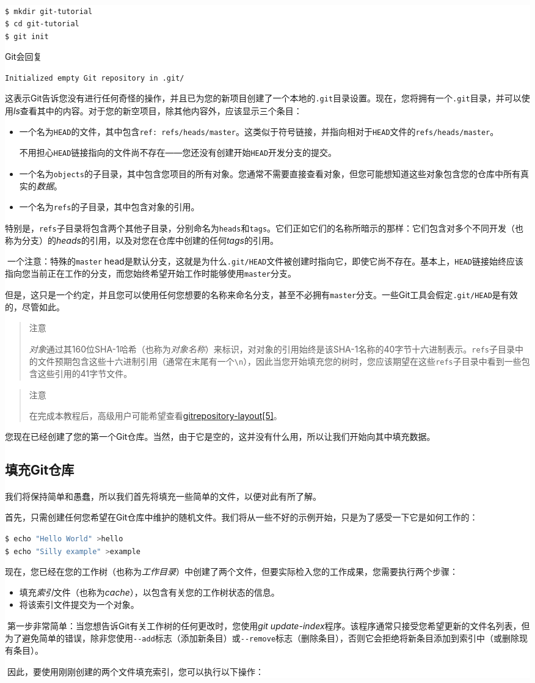 ``` bash
$ mkdir git-tutorial
$ cd git-tutorial
$ git init
```

Git会回复

```
Initialized empty Git repository in .git/
```

这表示Git告诉您没有进行任何奇怪的操作，并且已为您的新项目创建了一个本地的`.git`目录设置。现在，您将拥有一个`.git`目录，并可以使用*ls*查看其中的内容。对于您的新空项目，除其他内容外，应该显示三个条目：

- 一个名为`HEAD`的文件，其中包含`ref: refs/heads/master`。这类似于符号链接，并指向相对于`HEAD`文件的`refs/heads/master`。

  不用担心`HEAD`链接指向的文件尚不存在——您还没有创建开始`HEAD`开发分支的提交。
- 一个名为`objects`的子目录，其中包含您项目的所有对象。您通常不需要直接查看对象，但您可能想知道这些对象包含您的仓库中所有真实的*数据*。
- 一个名为`refs`的子目录，其中包含对象的引用。

​	特别是，`refs`子目录将包含两个其他子目录，分别命名为`heads`和`tags`。它们正如它们的名称所暗示的那样：它们包含对多个不同开发（也称为分支）的*heads*的引用，以及对您在仓库中创建的任何*tags*的引用。

​	一个注意：特殊的`master` head是默认分支，这就是为什么`.git/HEAD`文件被创建时指向它，即使它尚不存在。基本上，`HEAD`链接始终应该指向您当前正在工作的分支，而您始终希望开始工作时能够使用`master`分支。

​	但是，这只是一个约定，并且您可以使用任何您想要的名称来命名分支，甚至不必拥有`master`分支。一些Git工具会假定`.git/HEAD`是有效的，尽管如此。

> 注意
>
> ​	*对象*通过其160位SHA-1哈希（也称为*对象名称*）来标识，对对象的引用始终是该SHA-1名称的40字节十六进制表示。`refs`子目录中的文件预期包含这些十六进制引用（通常在末尾有一个`\n`），因此当您开始填充您的树时，您应该期望在这些`refs`子目录中看到一些包含这些引用的41字节文件。

> 注意
>
>  在完成本教程后，高级用户可能希望查看[gitrepository-layout[5]](https://chat.openai.com/5/gitrepository-layout)。

​	您现在已经创建了您的第一个Git仓库。当然，由于它是空的，这并没有什么用，所以让我们开始向其中填充数据。

## 填充Git仓库

​	我们将保持简单和愚蠢，所以我们首先将填充一些简单的文件，以便对此有所了解。

​	首先，只需创建任何您希望在Git仓库中维护的随机文件。我们将从一些不好的示例开始，只是为了感受一下它是如何工作的：

``` bash
$ echo "Hello World" >hello
$ echo "Silly example" >example
```

​	现在，您已经在您的工作树（也称为*工作目录*）中创建了两个文件，但要实际检入您的工作成果，您需要执行两个步骤：

- 填充*索引*文件（也称为*cache*），以包含有关您的工作树状态的信息。
- 将该索引文件提交为一个对象。

​	第一步非常简单：当您想告诉Git有关工作树的任何更改时，您使用*git update-index*程序。该程序通常只接受您希望更新的文件名列表，但为了避免简单的错误，除非您使用`--add`标志（添加新条目）或`--remove`标志（删除条目），否则它会拒绝将新条目添加到索引中（或删除现有条目）。

​	因此，要使用刚刚创建的两个文件填充索引，您可以执行以下操作：
